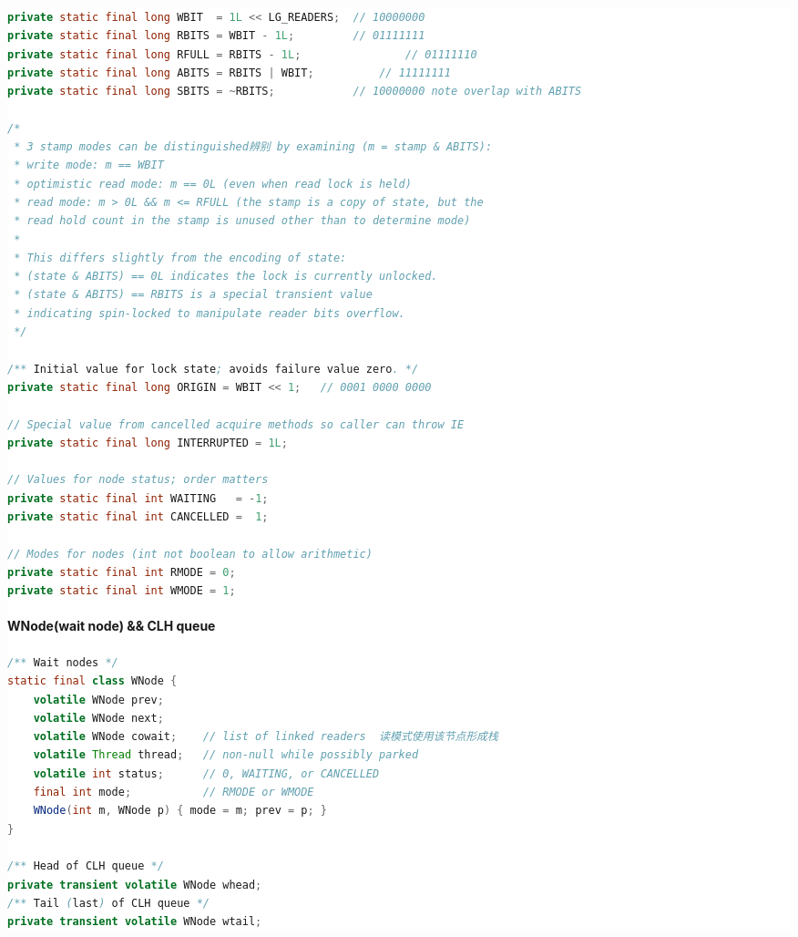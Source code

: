 ```java
private static final long WBIT  = 1L << LG_READERS;  // 10000000
private static final long RBITS = WBIT - 1L;         // 01111111
private static final long RFULL = RBITS - 1L;				 // 01111110
private static final long ABITS = RBITS | WBIT;			 // 11111111
private static final long SBITS = ~RBITS;            // 10000000 note overlap with ABITS

/*
 * 3 stamp modes can be distinguished辨别 by examining (m = stamp & ABITS):
 * write mode: m == WBIT
 * optimistic read mode: m == 0L (even when read lock is held)
 * read mode: m > 0L && m <= RFULL (the stamp is a copy of state, but the
 * read hold count in the stamp is unused other than to determine mode)
 *
 * This differs slightly from the encoding of state:
 * (state & ABITS) == 0L indicates the lock is currently unlocked.
 * (state & ABITS) == RBITS is a special transient value
 * indicating spin-locked to manipulate reader bits overflow.
 */

/** Initial value for lock state; avoids failure value zero. */
private static final long ORIGIN = WBIT << 1;   // 0001 0000 0000

// Special value from cancelled acquire methods so caller can throw IE
private static final long INTERRUPTED = 1L;

// Values for node status; order matters
private static final int WAITING   = -1;
private static final int CANCELLED =  1;

// Modes for nodes (int not boolean to allow arithmetic)
private static final int RMODE = 0;
private static final int WMODE = 1;
```

#### WNode(wait node) && CLH queue

```java
/** Wait nodes */
static final class WNode {
    volatile WNode prev;
    volatile WNode next;
    volatile WNode cowait;    // list of linked readers  读模式使用该节点形成栈
    volatile Thread thread;   // non-null while possibly parked
    volatile int status;      // 0, WAITING, or CANCELLED
    final int mode;           // RMODE or WMODE
    WNode(int m, WNode p) { mode = m; prev = p; }
}

/** Head of CLH queue */
private transient volatile WNode whead;
/** Tail (last) of CLH queue */
private transient volatile WNode wtail;
```
